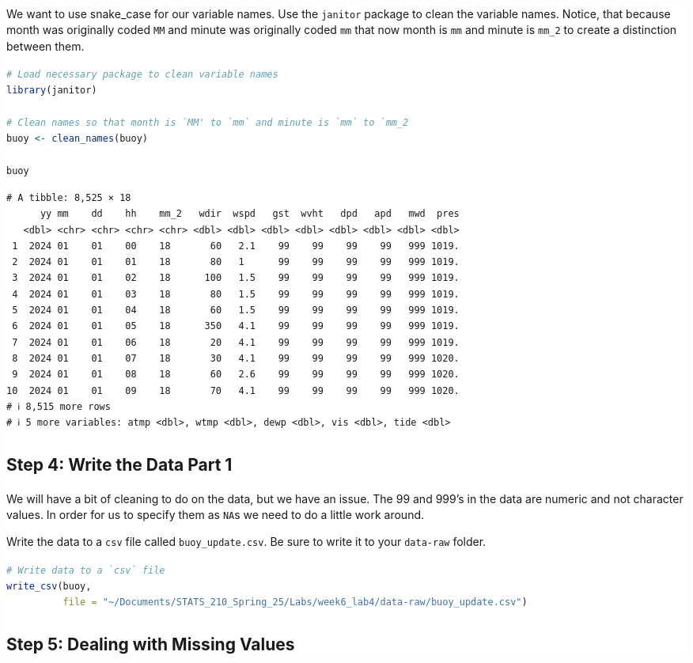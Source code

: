 We want to use snake_case for our variable names. Use the `janitor`
package to clean the variable names. Notice, that because month was
originally coded `MM` and minute was originally coded `mm` that now
month is `mm` and minute is `mm_2` to create a distinction between them.

``` r
# Load necessary package to clean variable names
library(janitor)

# Clean names so that month is `MM' to `mm` and minute is `mm` to `mm_2
buoy <- clean_names(buoy)

buoy
```

    # A tibble: 8,525 × 18
          yy mm    dd    hh    mm_2   wdir  wspd   gst  wvht   dpd   apd   mwd  pres
       <dbl> <chr> <chr> <chr> <chr> <dbl> <dbl> <dbl> <dbl> <dbl> <dbl> <dbl> <dbl>
     1  2024 01    01    00    18       60   2.1    99    99    99    99   999 1019.
     2  2024 01    01    01    18       80   1      99    99    99    99   999 1019.
     3  2024 01    01    02    18      100   1.5    99    99    99    99   999 1019.
     4  2024 01    01    03    18       80   1.5    99    99    99    99   999 1019.
     5  2024 01    01    04    18       60   1.5    99    99    99    99   999 1019.
     6  2024 01    01    05    18      350   4.1    99    99    99    99   999 1019.
     7  2024 01    01    06    18       20   4.1    99    99    99    99   999 1019.
     8  2024 01    01    07    18       30   4.1    99    99    99    99   999 1020.
     9  2024 01    01    08    18       60   2.6    99    99    99    99   999 1020.
    10  2024 01    01    09    18       70   4.1    99    99    99    99   999 1020.
    # ℹ 8,515 more rows
    # ℹ 5 more variables: atmp <dbl>, wtmp <dbl>, dewp <dbl>, vis <dbl>, tide <dbl>

## Step 4: Write the Data Part 1

We will have a bit of cleaning to do on the data, but we have an issue.
The 99 and 999’s in the data are numeric and not character values. In
order for us to specify them as `NA`s we need to do a little work
around.

Write the data to a `csv` file called `buoy_update.csv`. Be sure to
write it to your `data-raw` folder.

``` r
# Write data to a `csv` file
write_csv(buoy, 
          file = "~/Documents/STATS_210_Spring_25/Labs/week6_lab4/data-raw/buoy_update.csv")
```

## Step 5: Dealing with Missing Values
